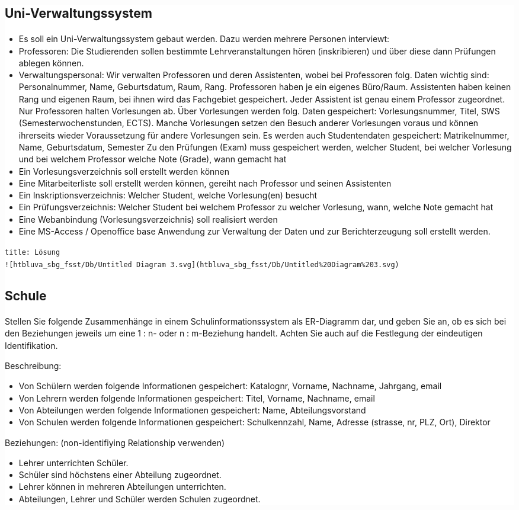 ## Uni-Verwaltungssystem

- Es soll ein Uni-Verwaltungssystem gebaut werden. Dazu werden mehrere Personen interviewt:
- Professoren:
  Die Studierenden sollen bestimmte Lehrveranstaltungen hören (inskribieren) und über diese dann Prüfungen ablegen können.
- Verwaltungspersonal:
  Wir verwalten Professoren und deren Assistenten, wobei bei Professoren folg. Daten wichtig sind: Personalnummer, Name, Geburtsdatum, Raum, Rang.
  Professoren haben je ein eigenes Büro/Raum. Assistenten haben keinen Rang und eigenen Raum, bei ihnen wird das Fachgebiet gespeichert. Jeder Assistent ist genau einem Professor zugeordnet. Nur Professoren halten Vorlesungen ab. Über Vorlesungen werden folg. Daten gespeichert:
  Vorlesungsnummer, Titel, SWS (Semesterwochenstunden, ECTS).
  Manche Vorlesungen setzen den Besuch anderer Vorlesungen voraus und können ihrerseits wieder Voraussetzung für andere Vorlesungen sein.
  Es werden auch Studentendaten gespeichert: Matrikelnummer, Name, Geburtsdatum, Semester
  Zu den Prüfungen (Exam) muss gespeichert werden, welcher Student, bei welcher Vorlesung und bei welchem Professor welche Note (Grade), wann gemacht hat
- Ein Vorlesungsverzeichnis soll erstellt werden können
- Eine Mitarbeiterliste soll erstellt werden können, gereiht nach Professor und seinen Assistenten
- Ein Inskriptionsverzeichnis: Welcher Student, welche Vorlesung(en) besucht
- Ein Prüfungsverzeichnis: Welcher Student bei welchem Professor zu welcher Vorlesung, wann, welche Note gemacht hat
- Eine Webanbindung (Vorlesungsverzeichnis) soll realisiert werden
- Eine MS-Access / Openoffice base Anwendung zur Verwaltung der Daten und zur Berichterzeugung soll erstellt werden.

```ad-success
title: Lösung
![htbluva_sbg_fsst/Db/Untitled Diagram 3.svg](htbluva_sbg_fsst/Db/Untitled%20Diagram%203.svg)
```

## Schule

Stellen Sie folgende Zusammenhänge in einem Schulinformationssystem als ER-Diagramm dar, und geben Sie an, ob es sich bei den Beziehungen jeweils um eine 1 : n- oder n : m-Beziehung handelt. Achten Sie auch auf die Festlegung der eindeutigen Identifikation.

Beschreibung:

- Von Schülern werden folgende Informationen gespeichert:
  Katalognr, Vorname, Nachname, Jahrgang, email
- Von Lehrern werden folgende Informationen gespeichert:
  Titel, Vorname, Nachname, email
- Von Abteilungen werden folgende Informationen gespeichert:
  Name, Abteilungsvorstand
- Von Schulen werden folgende Informationen gespeichert:
  Schulkennzahl, Name, Adresse (strasse, nr, PLZ, Ort), Direktor

Beziehungen: (non-identifiying     Relationship verwenden)

- Lehrer unterrichten Schüler.
- Schüler sind höchstens einer Abteilung zugeordnet. 
- Lehrer können in mehreren Abteilungen unterrichten. 
- Abteilungen, Lehrer und Schüler werden Schulen zugeordnet.
